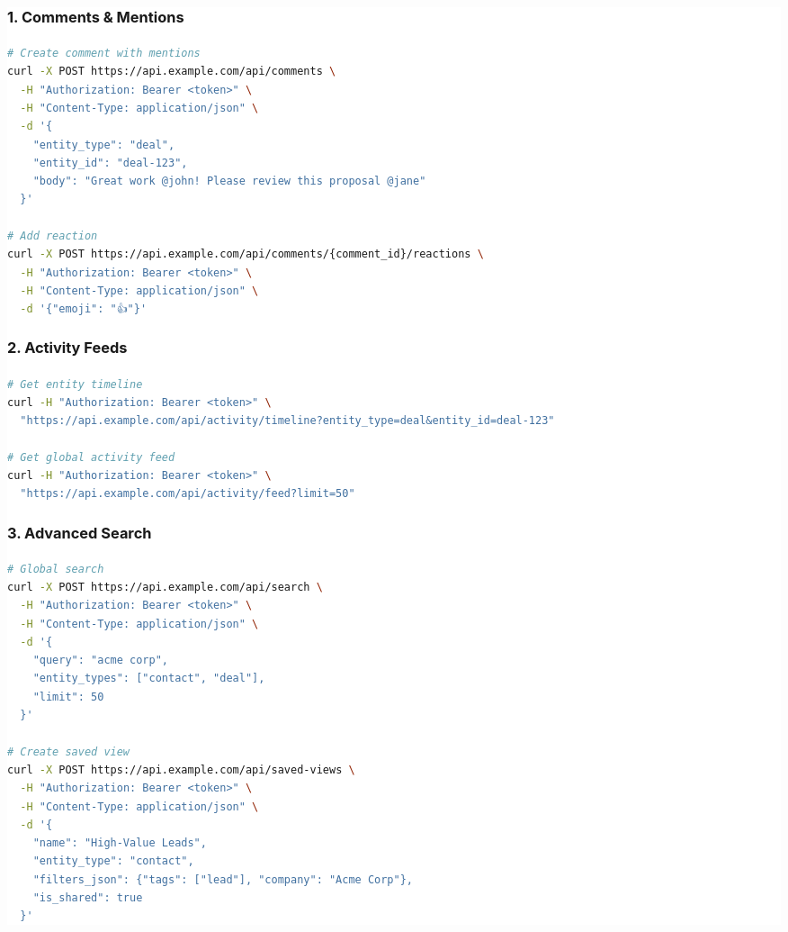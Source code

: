 ### 1. Comments & Mentions
```bash
# Create comment with mentions
curl -X POST https://api.example.com/api/comments \
  -H "Authorization: Bearer <token>" \
  -H "Content-Type: application/json" \
  -d '{
    "entity_type": "deal",
    "entity_id": "deal-123",
    "body": "Great work @john! Please review this proposal @jane"
  }'

# Add reaction
curl -X POST https://api.example.com/api/comments/{comment_id}/reactions \
  -H "Authorization: Bearer <token>" \
  -H "Content-Type: application/json" \
  -d '{"emoji": "👍"}'
```

### 2. Activity Feeds
```bash
# Get entity timeline
curl -H "Authorization: Bearer <token>" \
  "https://api.example.com/api/activity/timeline?entity_type=deal&entity_id=deal-123"

# Get global activity feed
curl -H "Authorization: Bearer <token>" \
  "https://api.example.com/api/activity/feed?limit=50"
```

### 3. Advanced Search
```bash
# Global search
curl -X POST https://api.example.com/api/search \
  -H "Authorization: Bearer <token>" \
  -H "Content-Type: application/json" \
  -d '{
    "query": "acme corp",
    "entity_types": ["contact", "deal"],
    "limit": 50
  }'

# Create saved view
curl -X POST https://api.example.com/api/saved-views \
  -H "Authorization: Bearer <token>" \
  -H "Content-Type: application/json" \
  -d '{
    "name": "High-Value Leads",
    "entity_type": "contact",
    "filters_json": {"tags": ["lead"], "company": "Acme Corp"},
    "is_shared": true
  }'
```
